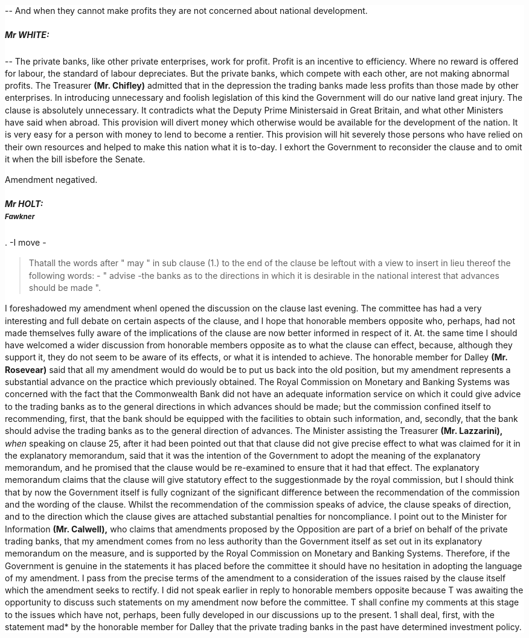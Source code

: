 --  And when they cannot make profits they are not concerned about national development. 

##### Mr WHITE:

-- The private banks, like other private enterprises, work for profit. Profit is an incentive to efficiency. Where no reward is offered for labour, the standard of labour depreciates. But the private banks, which compete with each other, are not making abnormal profits. The Treasurer  **(Mr. Chifley)**  admitted that in the depression the trading banks made less profits than those made by other enterprises. In introducing unnecessary and foolish legislation of this kind the Government will do our native land great injury. The clause is absolutely unnecessary. It contradicts what the  Deputy  Prime Ministersaid in Great Britain, and what other Ministers have said when abroad. This provision will divert money which otherwise would be available for the development of the nation. It is very easy for a person with money to lend to become a rentier. This provision will hit severely those persons who have relied on their own resources and helped to make this nation what it is to-day. I exhort the Government to reconsider the clause and to omit it when the bill isbefore the Senate. 

Amendment negatived. 

##### Mr HOLT:<br><small class="text-muted">Fawkner</small>

. -I  move - 

  >Thatall the words after " may " in sub clause (1.) to the end of the clause be leftout with a view to insert in lieu thereof the following words: - " advise -the banks as to the directions in which it is desirable in the national interest that advances should be made ". 

I foreshadowed my amendment whenI opened the discussion on the clause last evening. The committee has had a very interesting and full debate on certain aspects of the clause, and I hope that honorable members opposite who, perhaps, had not made themselves fully aware of the implications of the clause are now better informed in respect of it. At. the same time I should have welcomed a wider discussion from honorable members opposite as to what the clause can effect, because, although they support it, they do not seem to be aware of its effects, or what it is intended to achieve. The honorable member for Dalley  **(Mr. Rosevear)**  said that all my amendment would do would be to put us back into the old position, but my amendment represents a substantial advance on the practice which previously obtained. The Royal Commission on Monetary and Banking Systems was concerned with the fact that the Commonwealth Bank did  not have an adequate information service on which it could give advice to the trading banks as to the general directions in which advances should be made; but the commission confined itself to recommending, first, that the bank should be equipped with the facilities to obtain such information, and, secondly, that the bank should advise the trading banks as to the general direction of advances. The Minister assisting the Treasurer  **(Mr. Lazzarini),**  *when*  speaking on clause 25, after it had been pointed out that that clause did not give precise effect to what was claimed for it in the explanatory memorandum, said that it was the intention of the Government to adopt the meaning of the explanatory memorandum, and he promised that the clause would be re-examined to ensure that it had that effect. The explanatory memorandum claims that the clause will give statutory effect to the suggestionmade by the royal commission, but I should think that by now the Government itself is fully cognizant of the significant difference between the recommendation of the commission and the wording of the clause. Whilst the recommendation of the commission speaks of advice, the clause speaks of direction, and to the direction which the clause gives are attached substantial penalties for noncompliance. I point out to the Minister for Information  **(Mr. Calwell),**  who claims that amendments proposed by the Opposition are part of a brief on behalf of the private trading banks, that my amendment comes from no less authority than the Government itself as set out in its explanatory memorandum on the measure, and is supported by the Royal Commission on Monetary and Banking Systems. Therefore, if the Government is genuine in the statements it has placed before the committee it should have no hesitation in adopting the language of my amendment. I pass from the precise terms of the amendment to a consideration of the issues raised by the clause itself which the amendment seeks to rectify. I did not speak earlier in reply to honorable members opposite because T was awaiting the opportunity to discuss such statements on my amendment now before the committee. T shall confine my comments at this stage to the issues which have not, perhaps, been fully developed in our discussions up to the present. 1 shall deal, first, with the statement mad* by the honorable member for Dalley that the private trading banks in the past have determined investment policy. 

